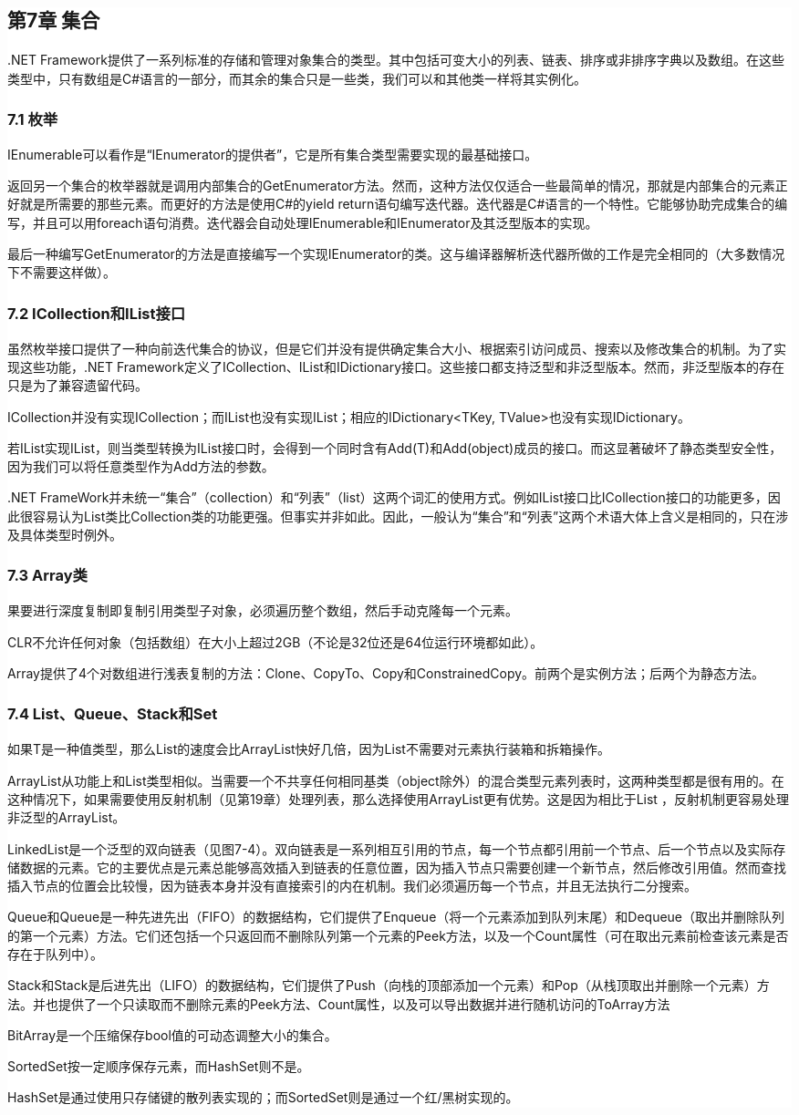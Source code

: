 ## 第7章 集合

.NET Framework提供了一系列标准的存储和管理对象集合的类型。其中包括可变大小的列表、链表、排序或非排序字典以及数组。在这些类型中，只有数组是C#语言的一部分，而其余的集合只是一些类，我们可以和其他类一样将其实例化。

### 7.1 枚举

IEnumerable可以看作是“IEnumerator的提供者”，它是所有集合类型需要实现的最基础接口。

返回另一个集合的枚举器就是调用内部集合的GetEnumerator方法。然而，这种方法仅仅适合一些最简单的情况，那就是内部集合的元素正好就是所需要的那些元素。而更好的方法是使用C#的yield return语句编写迭代器。迭代器是C#语言的一个特性。它能够协助完成集合的编写，并且可以用foreach语句消费。迭代器会自动处理IEnumerable和IEnumerator及其泛型版本的实现。

最后一种编写GetEnumerator的方法是直接编写一个实现IEnumerator的类。这与编译器解析迭代器所做的工作是完全相同的（大多数情况下不需要这样做）。

### 7.2 ICollection和IList接口

虽然枚举接口提供了一种向前迭代集合的协议，但是它们并没有提供确定集合大小、根据索引访问成员、搜索以及修改集合的机制。为了实现这些功能，.NET Framework定义了ICollection、IList和IDictionary接口。这些接口都支持泛型和非泛型版本。然而，非泛型版本的存在只是为了兼容遗留代码。

ICollection<T>并没有实现ICollection；而IList<T>也没有实现IList；相应的IDictionary<TKey, TValue>也没有实现IDictionary。

若IList<T>实现IList，则当类型转换为IList<T>接口时，会得到一个同时含有Add(T)和Add(object)成员的接口。而这显著破坏了静态类型安全性，因为我们可以将任意类型作为Add方法的参数。

 .NET FrameWork并未统一“集合”（collection）和“列表”（list）这两个词汇的使用方式。例如IList<T>接口比ICollection<T>接口的功能更多，因此很容易认为List<T>类比Collection<T>类的功能更强。但事实并非如此。因此，一般认为“集合”和“列表”这两个术语大体上含义是相同的，只在涉及具体类型时例外。

### 7.3 Array类

果要进行深度复制即复制引用类型子对象，必须遍历整个数组，然后手动克隆每一个元素。

CLR不允许任何对象（包括数组）在大小上超过2GB（不论是32位还是64位运行环境都如此）。

Array提供了4个对数组进行浅表复制的方法：Clone、CopyTo、Copy和ConstrainedCopy。前两个是实例方法；后两个为静态方法。

### 7.4 List、Queue、Stack和Set

如果T是一种值类型，那么List<T>的速度会比ArrayList快好几倍，因为List<T>不需要对元素执行装箱和拆箱操作。


ArrayList从功能上和List<object>类型相似。当需要一个不共享任何相同基类（object除外）的混合类型元素列表时，这两种类型都是很有用的。在这种情况下，如果需要使用反射机制（见第19章）处理列表，那么选择使用ArrayList更有优势。这是因为相比于List<object> ，反射机制更容易处理非泛型的ArrayList。

LinkedList<T>是一个泛型的双向链表（见图7-4）。双向链表是一系列相互引用的节点，每一个节点都引用前一个节点、后一个节点以及实际存储数据的元素。它的主要优点是元素总能够高效插入到链表的任意位置，因为插入节点只需要创建一个新节点，然后修改引用值。然而查找插入节点的位置会比较慢，因为链表本身并没有直接索引的内在机制。我们必须遍历每一个节点，并且无法执行二分搜索。

Queue<T>和Queue是一种先进先出（FIFO）的数据结构，它们提供了Enqueue（将一个元素添加到队列末尾）和Dequeue（取出并删除队列的第一个元素）方法。它们还包括一个只返回而不删除队列第一个元素的Peek方法，以及一个Count属性（可在取出元素前检查该元素是否存在于队列中）。

Stack<T>和Stack是后进先出（LIFO）的数据结构，它们提供了Push（向栈的顶部添加一个元素）和Pop（从栈顶取出并删除一个元素）方法。并也提供了一个只读取而不删除元素的Peek方法、Count属性，以及可以导出数据并进行随机访问的ToArray方法

BitArray是一个压缩保存bool值的可动态调整大小的集合。

SortedSet<T>按一定顺序保存元素，而HashSet<T>则不是。

HashSet<T>是通过使用只存储键的散列表实现的；而SortedSet<T>则是通过一个红/黑树实现的。

